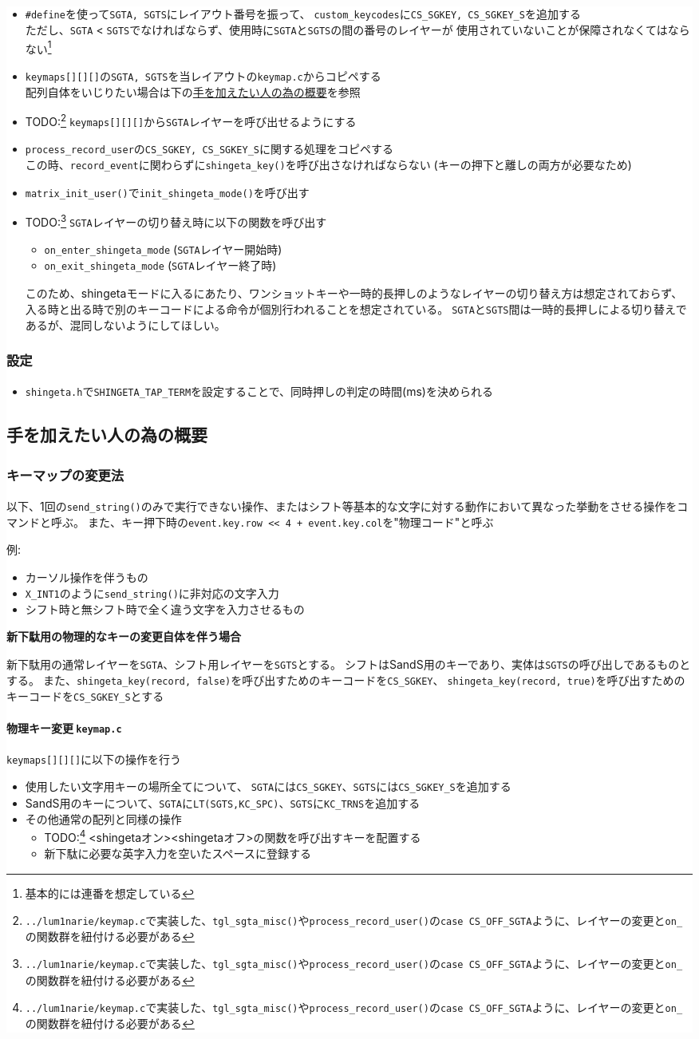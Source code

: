 + `#define`を使って`SGTA, SGTS`にレイアウト番号を振って、
`custom_keycodes`に`CS_SGKEY, CS_SGKEY_S`を追加する  
    ただし、`SGTA` < `SGTS`でなければならず、使用時に`SGTA`と`SGTS`の間の番号のレイヤーが
使用されていないことが保障されなくてはならない[^3]
+ `keymaps[][][]`の`SGTA, SGTS`を当レイアウトの`keymap.c`からコピペする  
    配列自体をいじりたい場合は下の[手を加えたい人の為の概要](#手を加えたい人の為の概要)を参照
+ TODO:[^4] `keymaps[][][]`から`SGTA`レイヤーを呼び出せるようにする
+ `process_record_user`の`CS_SGKEY, CS_SGKEY_S`に関する処理をコピペする  
    この時、`record_event`に関わらずに`shingeta_key()`を呼び出さなければならない
(キーの押下と離しの両方が必要なため)
+ `matrix_init_user()`で`init_shingeta_mode()`を呼び出す
+ TODO:[^4] `SGTA`レイヤーの切り替え時に以下の関数を呼び出す
    + `on_enter_shingeta_mode` (`SGTA`レイヤー開始時)
    + `on_exit_shingeta_mode` (`SGTA`レイヤー終了時)

    このため、shingetaモードに入るにあたり、ワンショットキーや一時的長押しのようなレイヤーの切り替え方は想定されておらず、入る時と出る時で別のキーコードによる命令が個別行われることを想定されている。
    `SGTA`と`SGTS`間は一時的長押しによる切り替えであるが、混同しないようにしてほしい。

### 設定

+ `shingeta.h`で`SHINGETA_TAP_TERM`を設定することで、同時押しの判定の時間(ms)を決められる

## 手を加えたい人の為の概要

### キーマップの変更法

以下、1回の`send_string()`のみで実行できない操作、またはシフト等基本的な文字に対する動作において異なった挙動をさせる操作をコマンドと呼ぶ。
また、キー押下時の`event.key.row << 4 + event.key.col`を"物理コード"と呼ぶ


例:

+ カーソル操作を伴うもの
+ `X_INT1`のように`send_string()`に非対応の文字入力
+ シフト時と無シフト時で全く違う文字を入力させるもの

**新下駄用の物理的なキーの変更自体を伴う場合**

新下駄用の通常レイヤーを`SGTA`、シフト用レイヤーを`SGTS`とする。
シフトはSandS用のキーであり、実体は`SGTS`の呼び出しであるものとする。
また、`shingeta_key(record, false)`を呼び出すためのキーコードを`CS_SGKEY`、
`shingeta_key(record, true)`を呼び出すためのキーコードを`CS_SGKEY_S`とする

#### 物理キー変更 `keymap.c`


`keymaps[][][]`に以下の操作を行う

+ 使用したい文字用キーの場所全てについて、
`SGTA`には`CS_SGKEY`、`SGTS`には`CS_SGKEY_S`を追加する
+ SandS用のキーについて、`SGTA`に`LT(SGTS,KC_SPC)`、`SGTS`に`KC_TRNS`を追加する
+ その他通常の配列と同様の操作
    + TODO:[^4] <shingetaオン><shingetaオフ>の関数を呼び出すキーを配置する
    + 新下駄に必要な英字入力を空いたスペースに登録する


[^1]: `send_string()`の文字コードに留意する必要がある
[^2]: 上記の条件のみを満たすようにすると、"っ"を単体で出力する方法が無くなるため
[^3]: 基本的には連番を想定している
[^4]: `../lum1narie/keymap.c`で実装した、`tgl_sgta_misc()`や`process_record_user()`の`case CS_OFF_SGTA`ように、レイヤーの変更と`on_`の関数群を紐付ける必要がある
[^5]: "っ"の処理は"xtu"を先頭につける場合があり、その場合の`send_normal_string()`中で要求される最大文字数に合わせてある
[^6]: この実装にした理由は思い出せないが、恐らくは全コマンドを`shingeta_send_string()`内にベタ打ちしていた時に`string_to_send`を最初から最後まで使い回していた時の名残りだと考えられる。(実際に`send_normal_string()`が呼び出されるときはそのフローになる)
[^7]: この共通処理をコマンド呼び出し時に勝手に行わないのは、`xtu_input()`も1つのコマンドとして一般化した処理にしたかったからである
[^8]: これらの関数の呼び出しは`keymap.c`で正しく行わなければならないので、[使用法 `keymap.c`](#使用法-keymap.c)を参照して各自間違えないように設定してほしい
[^9]: 完全に一致する2つ組のキーを重複して登録した場合は、処理上で先に読み込まれた方の値を採択するようにしている。もちろん、同じ出力文字が入力されていることを想定している。
[^10]: TODO: これも本来は`shingeta_macro.txt`に出力されて然るべき内容だと思われる。後で作る。
[^11]: 現時点で登録数は168である。筆者は配列サイズの0.8倍程までが実用的に使える限度であると聞き及んでいる。